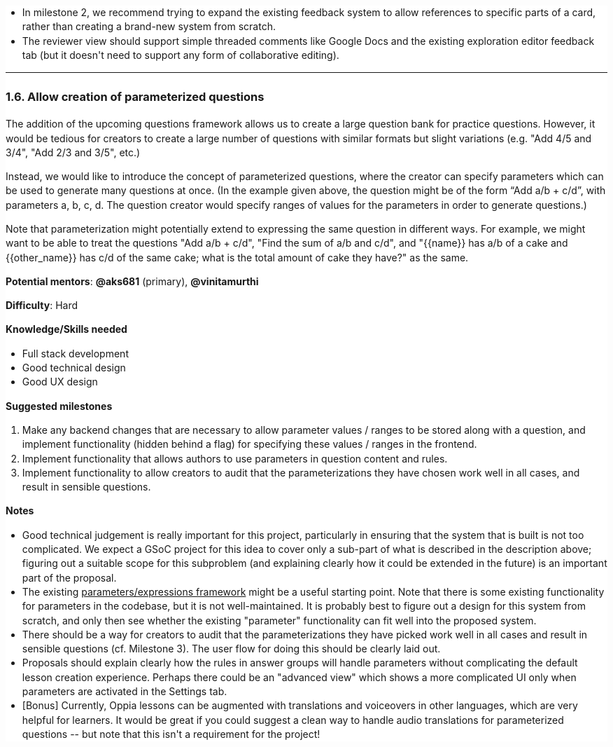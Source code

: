 * In milestone 2, we recommend trying to expand the existing feedback system to allow references to specific parts of a card, rather than creating a brand-new system from scratch.
* The reviewer view should support simple threaded comments like Google Docs and the existing exploration editor feedback tab (but it doesn't need to support any form of collaborative editing).

***

### 1.6. Allow creation of parameterized questions
The addition of the upcoming questions framework allows us to create a large question bank for practice questions. However, it would be tedious for creators to create a large number of questions with similar formats but slight variations (e.g. "Add 4/5 and 3/4", "Add 2/3 and 3/5", etc.)

Instead, we would like to introduce the concept of parameterized questions, where the creator can specify parameters which can be used to generate many questions at once. (In the example given above, the question might be of the form “Add a/b + c/d”, with parameters a, b, c, d. The question creator would specify ranges of values for the parameters in order to generate questions.)

Note that parameterization might potentially extend to expressing the same question in different ways. For example, we might want to be able to treat the questions "Add a/b + c/d", "Find the sum of a/b and c/d", and "{{name}} has a/b of a cake and {{other_name}} has c/d of the same cake; what is the total amount of cake they have?" as the same.

**Potential mentors**: **@aks681** (primary), **@vinitamurthi**

**Difficulty**: Hard

**Knowledge/Skills needed**
* Full stack development
* Good technical design
* Good UX design

**Suggested milestones**
1. Make any backend changes that are necessary to allow parameter values / ranges to be stored along with a question, and implement functionality (hidden behind a flag) for specifying these values / ranges in the frontend.
2. Implement functionality that allows authors to use parameters in question content and rules.
3. Implement functionality to allow creators to audit that the parameterizations they have chosen work well in all cases, and result in sensible questions.

**Notes**
* Good technical judgement is really important for this project, particularly in ensuring that the system that is built is not too complicated. We expect a GSoC project for this idea to cover only a sub-part of what is described in the description above; figuring out a suitable scope for this subproblem (and explaining clearly how it could be extended in the future) is an important part of the proposal.
* The existing [parameters/expressions framework](http://oppia.github.io/#/Parameters) might be a useful starting point. Note that there is some existing functionality for parameters in the codebase, but it is not well-maintained. It is probably best to figure out a design for this system from scratch, and only then see whether the existing "parameter" functionality can fit well into the proposed system.
* There should be a way for creators to audit that the parameterizations they have picked work well in all cases and result in sensible questions (cf. Milestone 3). The user flow for doing this should be clearly laid out.
* Proposals should explain clearly how the rules in answer groups will handle parameters without complicating the default lesson creation experience. Perhaps there could be an "advanced view" which shows a more complicated UI only when parameters are activated in the Settings tab.
* [Bonus] Currently, Oppia lessons can be augmented with translations and voiceovers in other languages, which are very helpful for learners. It would be great if you could suggest a clean way to handle audio translations for parameterized questions -- but note that this isn't a requirement for the project!
